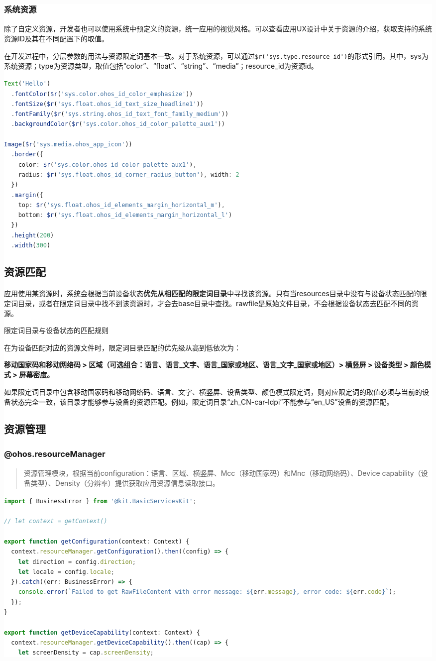 ### 系统资源

除了自定义资源，开发者也可以使用系统中预定义的资源，统一应用的视觉风格。可以查看应用UX设计中关于资源的介绍，获取支持的系统资源ID及其在不同配置下的取值。

在开发过程中，分层参数的用法与资源限定词基本一致。对于系统资源，可以通过`$r('sys.type.resource_id')`的形式引用。其中，sys为系统资源；type为资源类型，取值包括“color”、“float”、“string”、“media”；resource_id为资源id。

```ts
Text('Hello')
  .fontColor($r('sys.color.ohos_id_color_emphasize'))
  .fontSize($r('sys.float.ohos_id_text_size_headline1'))
  .fontFamily($r('sys.string.ohos_id_text_font_family_medium'))
  .backgroundColor($r('sys.color.ohos_id_color_palette_aux1'))

Image($r('sys.media.ohos_app_icon'))
  .border({
    color: $r('sys.color.ohos_id_color_palette_aux1'),
    radius: $r('sys.float.ohos_id_corner_radius_button'), width: 2
  })
  .margin({
    top: $r('sys.float.ohos_id_elements_margin_horizontal_m'),
    bottom: $r('sys.float.ohos_id_elements_margin_horizontal_l')
  })
  .height(200)
  .width(300)
```

## 资源匹配

应用使用某资源时，系统会根据当前设备状态**优先从相匹配的限定词目录**中寻找该资源。只有当resources目录中没有与设备状态匹配的限定词目录，或者在限定词目录中找不到该资源时，才会去base目录中查找。rawfile是原始文件目录，不会根据设备状态去匹配不同的资源。

限定词目录与设备状态的匹配规则

在为设备匹配对应的资源文件时，限定词目录匹配的优先级从高到低依次为：

**移动国家码和移动网络码 > 区域（可选组合：语言、语言_文字、语言_国家或地区、语言_文字_国家或地区）> 横竖屏 > 设备类型 > 颜色模式 > 屏幕密度。**

如果限定词目录中包含移动国家码和移动网络码、语言、文字、横竖屏、设备类型、颜色模式限定词，则对应限定词的取值必须与当前的设备状态完全一致，该目录才能够参与设备的资源匹配。例如，限定词目录“zh_CN-car-ldpi”不能参与“en_US”设备的资源匹配。

## 资源管理

### @ohos.resourceManager

> 资源管理模块，根据当前configuration：语言、区域、横竖屏、Mcc（移动国家码）和Mnc（移动网络码）、Device capability（设备类型）、Density（分辨率）提供获取应用资源信息读取接口。

```ts
import { BusinessError } from '@kit.BasicServicesKit';

// let context = getContext()

export function getConfiguration(context: Context) {
  context.resourceManager.getConfiguration().then((config) => {
    let direction = config.direction;
    let locale = config.locale;
  }).catch((err: BusinessError) => {
    console.error(`Failed to get RawFileContent with error message: ${err.message}, error code: ${err.code}`);
  });
}

export function getDeviceCapability(context: Context) {
  context.resourceManager.getDeviceCapability().then((cap) => {
    let screenDensity = cap.screenDensity;
```